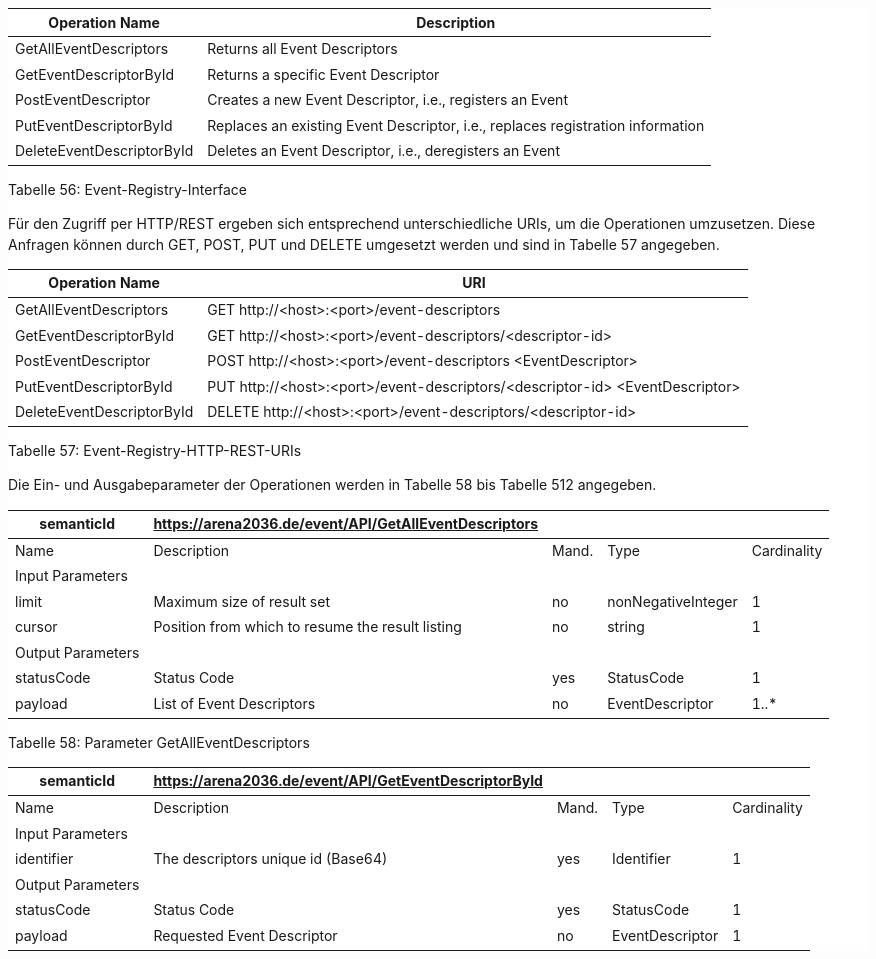 | Operation Name             | Description                                                                     |
|----------------------------|---------------------------------------------------------------------------------|
| GetAllEventDescriptors     | Returns all Event Descriptors                                                   |
| GetEventDescriptorById     | Returns a specific Event Descriptor                                             |
| PostEventDescriptor        | Creates a new Event Descriptor, i.e., registers an Event                        |
| PutEventDescriptorById     | Replaces an existing Event Descriptor, i.e., replaces registration information  |
| DeleteEventDescriptorById  | Deletes an Event Descriptor, i.e., deregisters an Event                         |

Tabelle 56: Event-Registry-Interface

Für den Zugriff per HTTP/REST ergeben sich entsprechend unterschiedliche URIs, um die Operationen umzusetzen. Diese Anfragen können durch GET, POST, PUT und DELETE umgesetzt werden und sind in Tabelle 57 angegeben.

| Operation Name             | URI                                                                                   |
|----------------------------|---------------------------------------------------------------------------------------|
| GetAllEventDescriptors     | GET http://\<host\>:\<port\>/event-descriptors                                        |
| GetEventDescriptorById     | GET http://\<host\>:\<port\>/event-descriptors/\<descriptor-id\>                      |
| PostEventDescriptor        | POST http://\<host\>:\<port\>/event-descriptors \<EventDescriptor\>                   |
| PutEventDescriptorById     | PUT http://\<host\>:\<port\>/event-descriptors/\<descriptor-id\> \<EventDescriptor\>  |
| DeleteEventDescriptorById  | DELETE http://\<host\>:\<port\>/event-descriptors/\<descriptor-id\>                   |

Tabelle 57: Event-Registry-HTTP-REST-URIs

Die Ein- und Ausgabeparameter der Operationen werden in Tabelle 58 bis Tabelle 512 angegeben.

| semanticId        | https://arena2036.de/event/API/GetAllEventDescriptors  |        |                     |              |
|-------------------|--------------------------------------------------------|--------|---------------------|--------------|
| Name              | Description                                            | Mand.  | Type                | Cardinality  |
| Input Parameters  |                                                        |        |                     |              |
| limit             | Maximum size of result set                             | no     | nonNegativeInteger  | 1            |
| cursor            | Position from which to resume the result listing       | no     | string              | 1            |
| Output Parameters |                                                        |        |                     |              |
| statusCode        | Status Code                                            | yes    | StatusCode          | 1            |
| payload           | List of Event Descriptors                              | no     | EventDescriptor     | 1..\*        |

Tabelle 58: Parameter GetAllEventDescriptors

| semanticId        | https://arena2036.de/event/API/GetEventDescriptorById  |        |                  |              |
|-------------------|--------------------------------------------------------|--------|------------------|--------------|
| Name              | Description                                            | Mand.  | Type             | Cardinality  |
| Input Parameters  |                                                        |        |                  |              |
| identifier        | The descriptors unique id (Base64)                     | yes    | Identifier       | 1            |
| Output Parameters |                                                        |        |                  |              |
| statusCode        | Status Code                                            | yes    | StatusCode       | 1            |
| payload           | Requested Event Descriptor                             | no     | EventDescriptor  | 1            |
